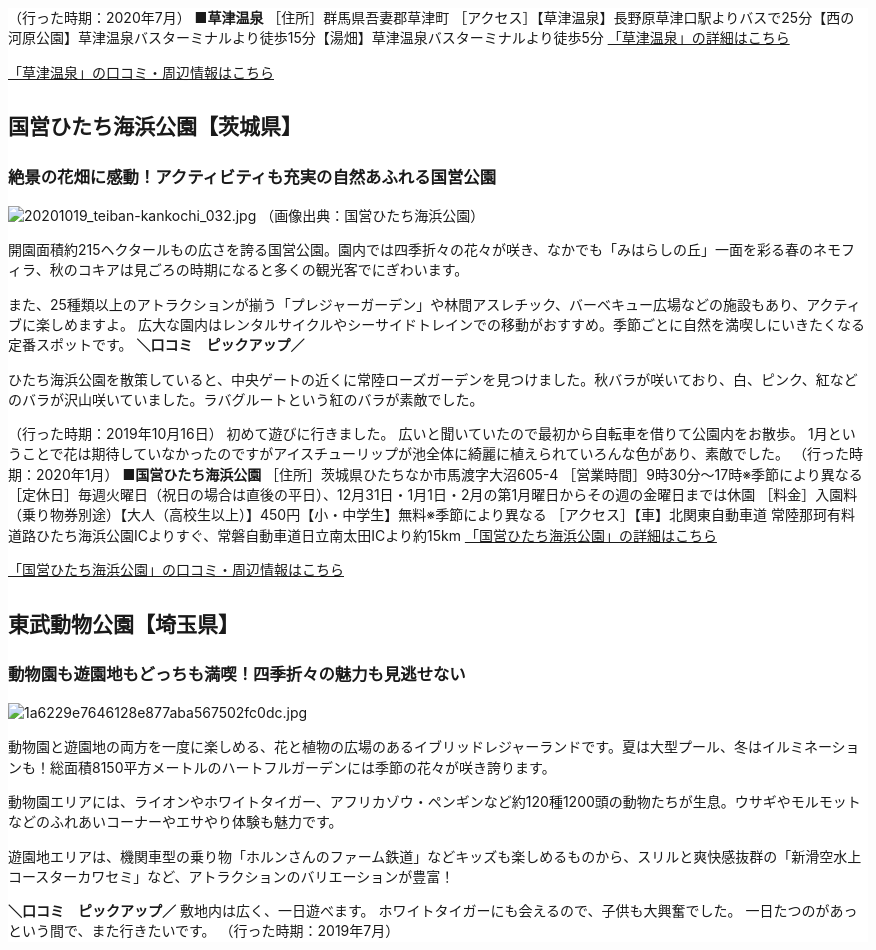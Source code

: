 （行った時期：2020年7月）
**■草津温泉**
［住所］群馬県吾妻郡草津町
［アクセス］【草津温泉】長野原草津口駅よりバスで25分【西の河原公園】草津温泉バスターミナルより徒歩15分【湯畑】草津温泉バスターミナルより徒歩5分
[「草津温泉」の詳細はこちら](https://www.kusatsu-onsen.ne.jp/top.php)

[「草津温泉」の口コミ・周辺情報はこちら](https://www.jalan.net/kankou/spt_10426cd2110076558/kuchikomi/)

## 国営ひたち海浜公園【茨城県】

### 絶景の花畑に感動！アクティビティも充実の自然あふれる国営公園

![20201019_teiban-kankochi_032.jpg](../_resources/20201019_teiban-kankochi_032.jpg)
（画像出典：国営ひたち海浜公園）

開園面積約215ヘクタールもの広さを誇る国営公園。園内では四季折々の花々が咲き、なかでも「みはらしの丘」一面を彩る春のネモフィラ、秋のコキアは見ごろの時期になると多くの観光客でにぎわいます。

また、25種類以上のアトラクションが揃う「プレジャーガーデン」や林間アスレチック、バーベキュー広場などの施設もあり、アクティブに楽しめますよ。
広大な園内はレンタルサイクルやシーサイドトレインでの移動がおすすめ。季節ごとに自然を満喫しにいきたくなる定番スポットです。
**＼口コミ　ピックアップ／**

ひたち海浜公園を散策していると、中央ゲートの近くに常陸ローズガーデンを見つけました。秋バラが咲いており、白、ピンク、紅などのバラが沢山咲いていました。ラバグルートという紅のバラが素敵でした。

（行った時期：2019年10月16日）
初めて遊びに行きました。
広いと聞いていたので最初から自転車を借りて公園内をお散歩。
1月ということで花は期待していなかったのですがアイスチューリップが池全体に綺麗に植えられていろんな色があり、素敵でした。
（行った時期：2020年1月）
**■国営ひたち海浜公園**
［住所］茨城県ひたちなか市馬渡字大沼605-4
［営業時間］9時30分～17時※季節により異なる
［定休日］毎週火曜日（祝日の場合は直後の平日）、12月31日・1月1日・2月の第1月曜日からその週の金曜日までは休園
［料金］入園料（乗り物券別途）【大人（高校生以上）】450円【小・中学生】無料※季節により異なる
［アクセス］【車】北関東自動車道 常陸那珂有料道路ひたち海浜公園ICよりすぐ、常磐自動車道日立南太田ICより約15km
[「国営ひたち海浜公園」の詳細はこちら](https://hitachikaihin.jp/)

[「国営ひたち海浜公園」の口コミ・周辺情報はこちら](https://www.jalan.net/kankou/spt_guide000000184875/kuchikomi/)

## 東武動物公園【埼玉県】

### 動物園も遊園地もどっちも満喫！四季折々の魅力も見逃せない

![1a6229e7646128e877aba567502fc0dc.jpg](../_resources/1a6229e7646128e877aba567502fc0dc.jpg)

動物園と遊園地の両方を一度に楽しめる、花と植物の広場のあるイブリッドレジャーランドです。夏は大型プール、冬はイルミネーションも！総面積8150平方メートルのハートフルガーデンには季節の花々が咲き誇ります。

動物園エリアには、ライオンやホワイトタイガー、アフリカゾウ・ペンギンなど約120種1200頭の動物たちが生息。ウサギやモルモットなどのふれあいコーナーやエサやり体験も魅力です。

遊園地エリアは、機関車型の乗り物「ホルンさんのファーム鉄道」などキッズも楽しめるものから、スリルと爽快感抜群の「新滑空水上コースターカワセミ」など、アトラクションのバリエーションが豊富！

**＼口コミ　ピックアップ／**
敷地内は広く、一日遊べます。
ホワイトタイガーにも会えるので、子供も大興奮でした。
一日たつのがあっという間で、また行きたいです。
（行った時期：2019年7月）
